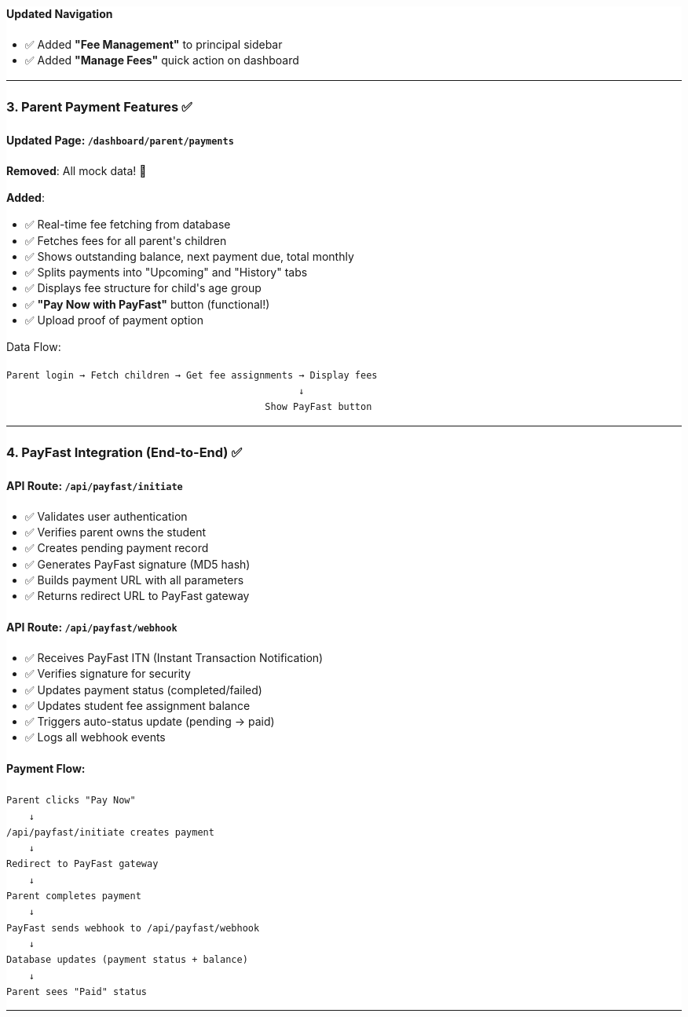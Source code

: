 #### Updated Navigation
- ✅ Added **"Fee Management"** to principal sidebar
- ✅ Added **"Manage Fees"** quick action on dashboard

---

### 3. **Parent Payment Features** ✅

#### Updated Page: `/dashboard/parent/payments`
**Removed**: All mock data! 🎊

**Added**:
- ✅ Real-time fee fetching from database
- ✅ Fetches fees for all parent's children
- ✅ Shows outstanding balance, next payment due, total monthly
- ✅ Splits payments into "Upcoming" and "History" tabs
- ✅ Displays fee structure for child's age group
- ✅ **"Pay Now with PayFast"** button (functional!)
- ✅ Upload proof of payment option

Data Flow:
```typescript
Parent login → Fetch children → Get fee assignments → Display fees
                                                    ↓
                                              Show PayFast button
```

---

### 4. **PayFast Integration (End-to-End)** ✅

#### API Route: `/api/payfast/initiate`
- ✅ Validates user authentication
- ✅ Verifies parent owns the student
- ✅ Creates pending payment record
- ✅ Generates PayFast signature (MD5 hash)
- ✅ Builds payment URL with all parameters
- ✅ Returns redirect URL to PayFast gateway

#### API Route: `/api/payfast/webhook`
- ✅ Receives PayFast ITN (Instant Transaction Notification)
- ✅ Verifies signature for security
- ✅ Updates payment status (completed/failed)
- ✅ Updates student fee assignment balance
- ✅ Triggers auto-status update (pending → paid)
- ✅ Logs all webhook events

#### Payment Flow:
```
Parent clicks "Pay Now"
    ↓
/api/payfast/initiate creates payment
    ↓
Redirect to PayFast gateway
    ↓
Parent completes payment
    ↓
PayFast sends webhook to /api/payfast/webhook
    ↓
Database updates (payment status + balance)
    ↓
Parent sees "Paid" status
```

---